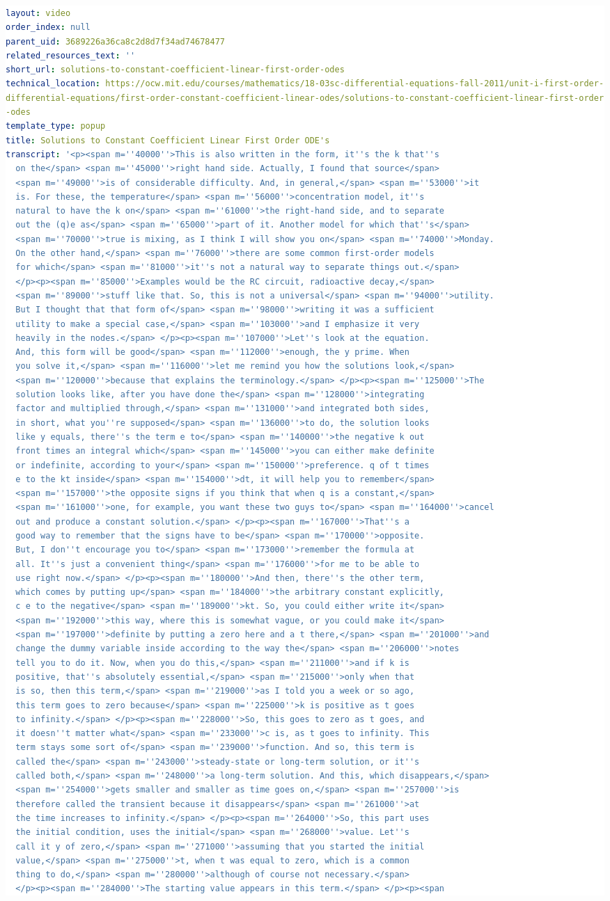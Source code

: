 ```yaml
layout: video
order_index: null
parent_uid: 3689226a36ca8c2d8d7f34ad74678477
related_resources_text: ''
short_url: solutions-to-constant-coefficient-linear-first-order-odes
technical_location: https://ocw.mit.edu/courses/mathematics/18-03sc-differential-equations-fall-2011/unit-i-first-order-differential-equations/first-order-constant-coefficient-linear-odes/solutions-to-constant-coefficient-linear-first-order-odes
template_type: popup
title: Solutions to Constant Coefficient Linear First Order ODE's
transcript: '<p><span m=''40000''>This is also written in the form, it''s the k that''s
  on the</span> <span m=''45000''>right hand side. Actually, I found that source</span>
  <span m=''49000''>is of considerable difficulty. And, in general,</span> <span m=''53000''>it
  is. For these, the temperature</span> <span m=''56000''>concentration model, it''s
  natural to have the k on</span> <span m=''61000''>the right-hand side, and to separate
  out the (q)e as</span> <span m=''65000''>part of it. Another model for which that''s</span>
  <span m=''70000''>true is mixing, as I think I will show you on</span> <span m=''74000''>Monday.
  On the other hand,</span> <span m=''76000''>there are some common first-order models
  for which</span> <span m=''81000''>it''s not a natural way to separate things out.</span>
  </p><p><span m=''85000''>Examples would be the RC circuit, radioactive decay,</span>
  <span m=''89000''>stuff like that. So, this is not a universal</span> <span m=''94000''>utility.
  But I thought that that form of</span> <span m=''98000''>writing it was a sufficient
  utility to make a special case,</span> <span m=''103000''>and I emphasize it very
  heavily in the nodes.</span> </p><p><span m=''107000''>Let''s look at the equation.
  And, this form will be good</span> <span m=''112000''>enough, the y prime. When
  you solve it,</span> <span m=''116000''>let me remind you how the solutions look,</span>
  <span m=''120000''>because that explains the terminology.</span> </p><p><span m=''125000''>The
  solution looks like, after you have done the</span> <span m=''128000''>integrating
  factor and multiplied through,</span> <span m=''131000''>and integrated both sides,
  in short, what you''re supposed</span> <span m=''136000''>to do, the solution looks
  like y equals, there''s the term e to</span> <span m=''140000''>the negative k out
  front times an integral which</span> <span m=''145000''>you can either make definite
  or indefinite, according to your</span> <span m=''150000''>preference. q of t times
  e to the kt inside</span> <span m=''154000''>dt, it will help you to remember</span>
  <span m=''157000''>the opposite signs if you think that when q is a constant,</span>
  <span m=''161000''>one, for example, you want these two guys to</span> <span m=''164000''>cancel
  out and produce a constant solution.</span> </p><p><span m=''167000''>That''s a
  good way to remember that the signs have to be</span> <span m=''170000''>opposite.
  But, I don''t encourage you to</span> <span m=''173000''>remember the formula at
  all. It''s just a convenient thing</span> <span m=''176000''>for me to be able to
  use right now.</span> </p><p><span m=''180000''>And then, there''s the other term,
  which comes by putting up</span> <span m=''184000''>the arbitrary constant explicitly,
  c e to the negative</span> <span m=''189000''>kt. So, you could either write it</span>
  <span m=''192000''>this way, where this is somewhat vague, or you could make it</span>
  <span m=''197000''>definite by putting a zero here and a t there,</span> <span m=''201000''>and
  change the dummy variable inside according to the way the</span> <span m=''206000''>notes
  tell you to do it. Now, when you do this,</span> <span m=''211000''>and if k is
  positive, that''s absolutely essential,</span> <span m=''215000''>only when that
  is so, then this term,</span> <span m=''219000''>as I told you a week or so ago,
  this term goes to zero because</span> <span m=''225000''>k is positive as t goes
  to infinity.</span> </p><p><span m=''228000''>So, this goes to zero as t goes, and
  it doesn''t matter what</span> <span m=''233000''>c is, as t goes to infinity. This
  term stays some sort of</span> <span m=''239000''>function. And so, this term is
  called the</span> <span m=''243000''>steady-state or long-term solution, or it''s
  called both,</span> <span m=''248000''>a long-term solution. And this, which disappears,</span>
  <span m=''254000''>gets smaller and smaller as time goes on,</span> <span m=''257000''>is
  therefore called the transient because it disappears</span> <span m=''261000''>at
  the time increases to infinity.</span> </p><p><span m=''264000''>So, this part uses
  the initial condition, uses the initial</span> <span m=''268000''>value. Let''s
  call it y of zero,</span> <span m=''271000''>assuming that you started the initial
  value,</span> <span m=''275000''>t, when t was equal to zero, which is a common
  thing to do,</span> <span m=''280000''>although of course not necessary.</span>
  </p><p><span m=''284000''>The starting value appears in this term.</span> </p><p><span
```